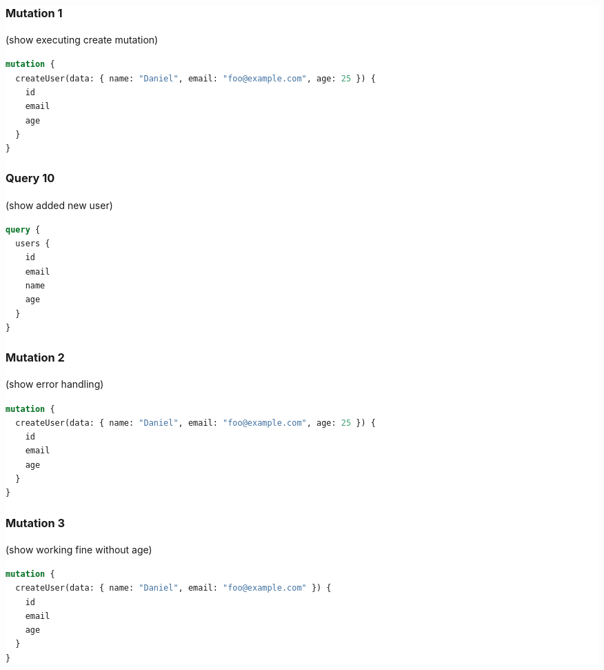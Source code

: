 ### Mutation 1

(show executing create mutation)

```graphql
mutation {
  createUser(data: { name: "Daniel", email: "foo@example.com", age: 25 }) {
    id
    email
    age
  }
}
```

### Query 10

(show added new user)

```graphql
query {
  users {
    id
    email
    name
    age
  }
}
```

### Mutation 2

(show error handling)

```graphql
mutation {
  createUser(data: { name: "Daniel", email: "foo@example.com", age: 25 }) {
    id
    email
    age
  }
}
```

### Mutation 3

(show working fine without age)

```graphql
mutation {
  createUser(data: { name: "Daniel", email: "foo@example.com" }) {
    id
    email
    age
  }
}
```
